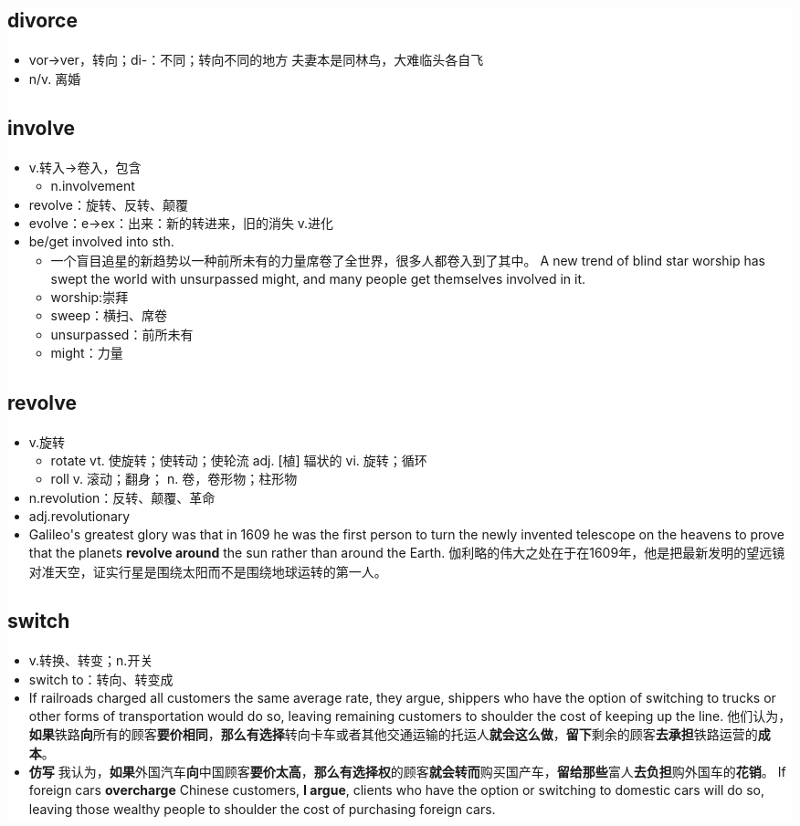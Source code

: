 ## divorce

* vor→ver，转向；di-：不同；转向不同的地方
夫妻本是同林鸟，大难临头各自飞
* n/v. 离婚

## involve

* v.转入→卷入，包含
  * n.involvement
* revolve：旋转、反转、颠覆
* evolve：e→ex：出来：新的转进来，旧的消失
v.进化
* be/get involved into sth.
  * 一个盲目追星的新趋势以一种前所未有的力量席卷了全世界，很多人都卷入到了其中。
  A new trend of blind star worship has swept the world with unsurpassed might, and many people get themselves involved in it.
  * worship:崇拜
  * sweep：横扫、席卷
  * unsurpassed：前所未有
  * might：力量

## revolve

* v.旋转
  * rotate
  vt. 使旋转；使转动；使轮流
  adj. [植] 辐状的
  vi. 旋转；循环
  * roll
  v. 滚动；翻身；
  n. 卷，卷形物；柱形物
* n.revolution：反转、颠覆、革命
* adj.revolutionary
* Galileo's greatest glory was that in 1609 he was the first person to turn the newly invented telescope on the heavens to prove that the planets **revolve around** the sun rather than around the Earth.
伽利略的伟大之处在于在1609年，他是把最新发明的望远镜对准天空，证实行星是围绕太阳而不是围绕地球运转的第一人。

## switch

* v.转换、转变；n.开关
* switch to：转向、转变成
* If railroads charged all customers the same average rate, they argue, shippers who have the option of switching to trucks or other forms of transportation would do so, leaving remaining customers to shoulder the cost of keeping up the line.
他们认为，**如果**铁路**向**所有的顾客**要价相同**，**那么有选择**转向卡车或者其他交通运输的托运人**就会这么做**，**留下**剩余的顾客**去承担**铁路运营的**成本**。
* **仿写** 我认为，**如果**外国汽车**向**中国顾客**要价太高**，**那么有选择权**的顾客**就会转而**购买国产车，**留给那些**富人**去负担**购外国车的**花销**。
If foreign cars **overcharge** Chinese customers, **I argue**, clients who have the option or switching to domestic cars will do so, leaving those wealthy people to shoulder the cost of purchasing foreign cars.

